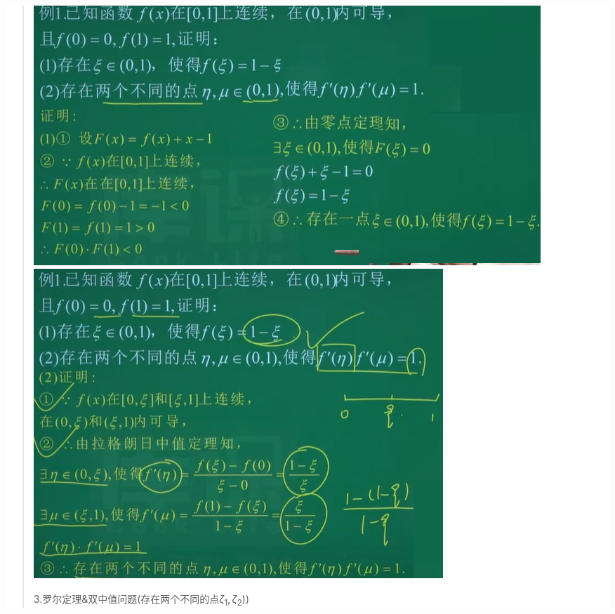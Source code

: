 > <img src="../MDImg/升本/高数/高数精讲课/Ⅱ.一元函数微分学/Ⅱ.二.2-3eg.png" alt="img" style="zoom:100%;" />
> <img src="../MDImg/升本/高数/高数精讲课/Ⅱ.一元函数微分学/Ⅱ.二.2-4eg.png" alt="img" style="zoom:100%;" />
>
> 3.罗尔定理&双中值问题(存在两个不同的点$\zeta_1,\zeta_2)$)